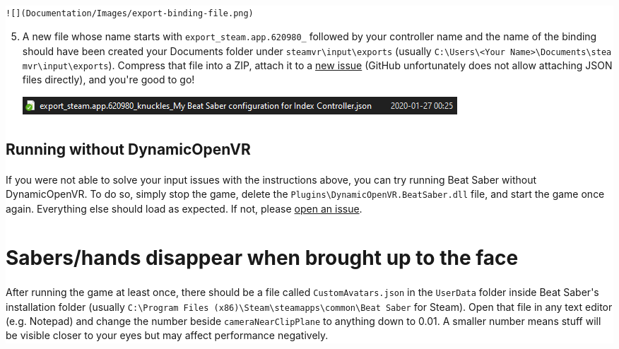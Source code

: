     ![](Documentation/Images/export-binding-file.png)

5. A new file whose name starts with `export_steam.app.620980_` followed by your controller name and the name of the binding should have been created your Documents folder under `steamvr\input\exports` (usually `C:\Users\<Your Name>\Documents\steamvr\input\exports`). Compress that file into a ZIP, attach it to a [new issue](https://github.com/nicoco007/DynamicOpenVR/issues) (GitHub unfortunately does not allow attaching JSON files directly), and you're good to go!

   ![](Documentation/Images/files.png)
   
   
## Running without DynamicOpenVR
If you were not able to solve your input issues with the instructions above, you can try running Beat Saber without DynamicOpenVR. To do so, simply stop the game, delete the `Plugins\DynamicOpenVR.BeatSaber.dll` file, and start the game once again. Everything else should load as expected. If not, please [open an issue](https://github.com/nicoco007/DynamicOpenVR/issues).


# Sabers/hands disappear when brought up to the face

After running the game at least once, there should be a file called `CustomAvatars.json` in the `UserData` folder inside Beat Saber's installation folder (usually `C:\Program Files (x86)\Steam\steamapps\common\Beat Saber` for Steam). Open that file in any text editor (e.g. Notepad) and change the number beside `cameraNearClipPlane` to anything down to 0.01. A smaller number means stuff will be visible closer to your eyes but may affect performance negatively.
